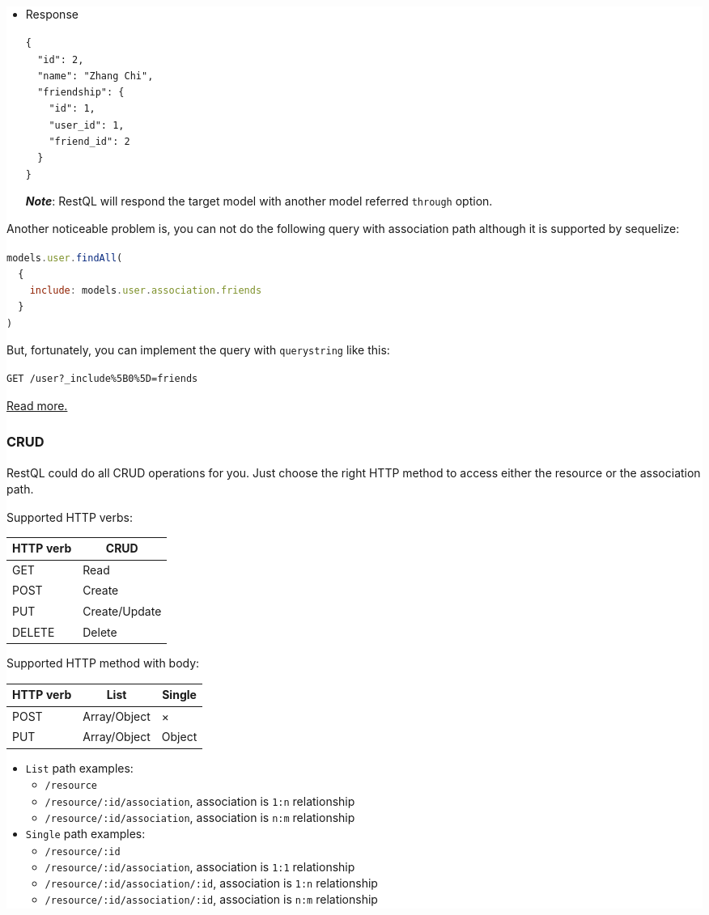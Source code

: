 * Response

    ```
    {
      "id": 2,
      "name": "Zhang Chi",
      "friendship": {
        "id": 1,
        "user_id": 1,
        "friend_id": 2
      }
    }
    ```
    ***Note***: RestQL will respond the target model with another model referred `through` option.

Another noticeable problem is, you can not do the following query with association path although it is supported by sequelize:

```js
models.user.findAll(
  {
    include: models.user.association.friends
  }
)
```

But, fortunately, you can implement the query with `querystring` like this:

```
GET /user?_include%5B0%5D=friends
```

[Read more.][2]

### CRUD

RestQL could do all CRUD operations for you. Just choose the right HTTP method to access either the resource or the association path.

Supported HTTP verbs:

HTTP verb | CRUD          |
--------- | ------------- |
GET       | Read          |
POST      | Create        |
PUT       | Create/Update |
DELETE    | Delete        |


Supported HTTP method with body:

HTTP verb | List         | Single |
--------- | ------------ | ------ |
POST      | Array/Object | ×      |
PUT       | Array/Object | Object |


* `List` path examples:
    * `/resource`
    * `/resource/:id/association`, association is `1:n` relationship
    * `/resource/:id/association`, association is `n:m` relationship
* `Single` path examples:
    * `/resource/:id`
    * `/resource/:id/association`, association is `1:1` relationship
    * `/resource/:id/association/:id`, association is `1:n` relationship
    * `/resource/:id/association/:id`, association is `n:m` relationship


[travis-image]: https://img.shields.io/travis/Meituan-Dianping/koa-restql/master.svg?maxAge=0
[travis-url]: https://travis-ci.org/Meituan-Dianping/koa-restql
[npm-image]: https://img.shields.io/npm/v/koa-restql.svg?maxAge=0
[npm-url]: https://www.npmjs.com/package/koa-restql
[1]: https://www.w3.org/Protocols/rfc2616/rfc2616-sec10.html
[2]: #querystring
[3]: https://github.com/sequelize/sequelize/blob/master/docs/api/associations/has-one.md
[4]: https://github.com/sequelize/sequelize/blob/master/docs/api/associations/belongs-to.md
[5]: https://github.com/sequelize/sequelize/blob/master/docs/api/associations/has-many.md
[6]: https://github.com/sequelize/sequelize/blob/master/docs/api/associations/belongs-to-many.md
[7]: #1:N
[8]: https://github.com/ljharb/qs
[9]: #CRUD